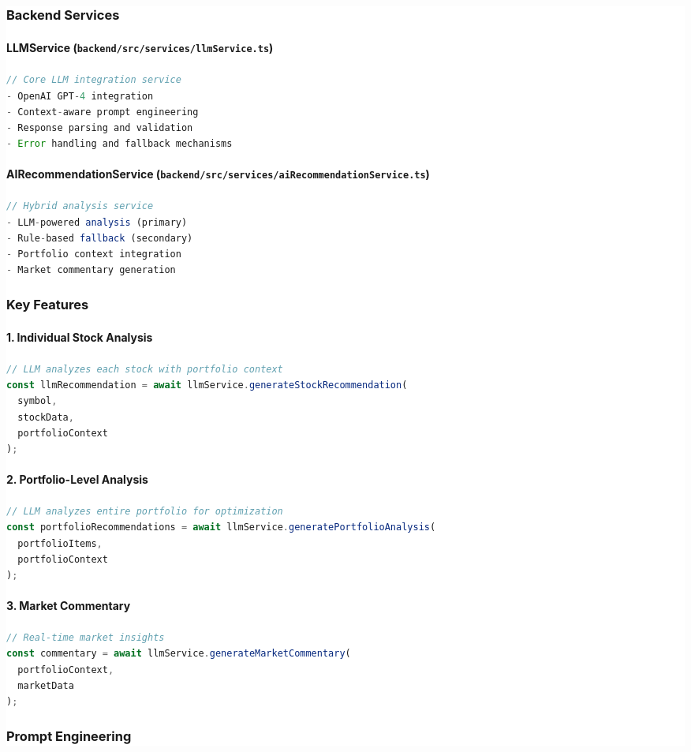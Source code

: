 ### **Backend Services**

#### LLMService (`backend/src/services/llmService.ts`)
```typescript
// Core LLM integration service
- OpenAI GPT-4 integration
- Context-aware prompt engineering
- Response parsing and validation
- Error handling and fallback mechanisms
```

#### AIRecommendationService (`backend/src/services/aiRecommendationService.ts`)
```typescript
// Hybrid analysis service
- LLM-powered analysis (primary)
- Rule-based fallback (secondary)
- Portfolio context integration
- Market commentary generation
```

### **Key Features**

#### 1. **Individual Stock Analysis**
```typescript
// LLM analyzes each stock with portfolio context
const llmRecommendation = await llmService.generateStockRecommendation(
  symbol,
  stockData,
  portfolioContext
);
```

#### 2. **Portfolio-Level Analysis**
```typescript
// LLM analyzes entire portfolio for optimization
const portfolioRecommendations = await llmService.generatePortfolioAnalysis(
  portfolioItems,
  portfolioContext
);
```

#### 3. **Market Commentary**
```typescript
// Real-time market insights
const commentary = await llmService.generateMarketCommentary(
  portfolioContext,
  marketData
);
```

### **Prompt Engineering**

